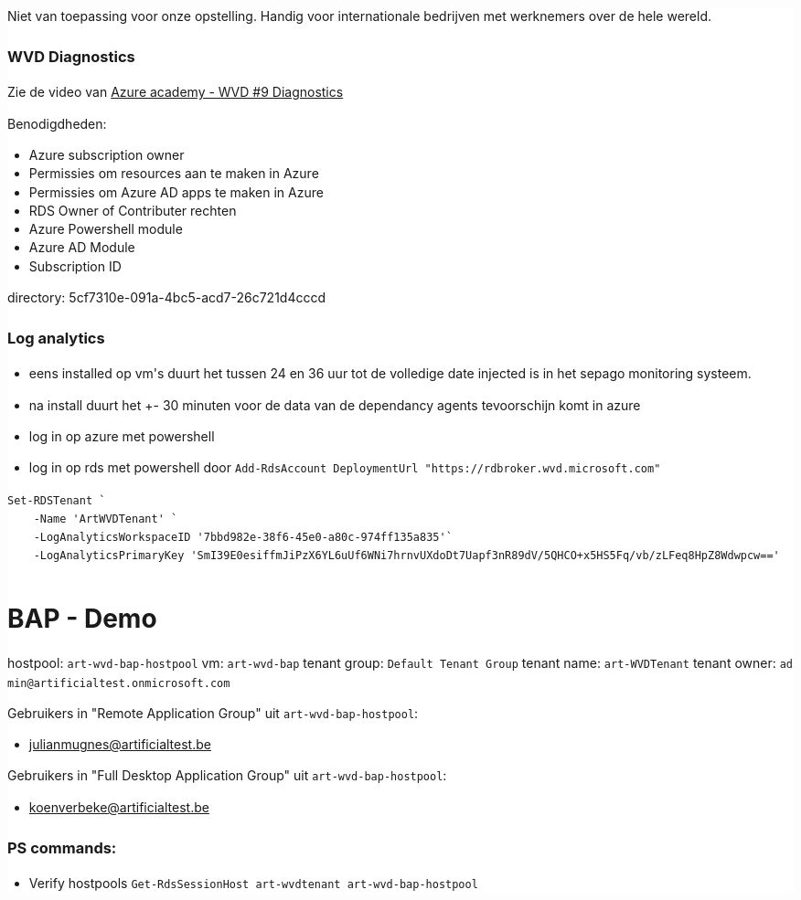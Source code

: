 Niet van toepassing voor onze opstelling. Handig voor internationale bedrijven met werknemers over de hele wereld. 

### WVD Diagnostics

Zie de video van [Azure academy - WVD #9 Diagnostics](https://youtu.be/CSqY0Vtbksk)

Benodigdheden:
- Azure subscription owner
- Permissies om resources aan te maken in Azure
- Permissies om Azure AD apps te maken in Azure
- RDS Owner of Contributer rechten
- Azure Powershell module
- Azure AD Module
- Subscription ID


directory: 5cf7310e-091a-4bc5-acd7-26c721d4cccd

### Log analytics

- eens installed op vm's duurt het tussen 24 en 36 uur tot de volledige date injected is in het sepago monitoring systeem.
- na install duurt het +- 30 minuten voor de data van de dependancy agents tevoorschijn komt in azure

- log in op azure met powershell
- log in op rds met powershell door `Add-RdsAccount DeploymentUrl "https://rdbroker.wvd.microsoft.com"`
```
Set-RDSTenant `
    -Name 'ArtWVDTenant' `
    -LogAnalyticsWorkspaceID '7bbd982e-38f6-45e0-a80c-974ff135a835'`
    -LogAnalyticsPrimaryKey 'SmI39E0esiffmJiPzX6YL6uUf6WNi7hrnvUXdoDt7Uapf3nR89dV/5QHCO+x5HS5Fq/vb/zLFeq8HpZ8Wdwpcw=='
```

# BAP - Demo
hostpool: `art-wvd-bap-hostpool`
vm: `art-wvd-bap`
tenant group: `Default Tenant Group`
tenant name: `art-WVDTenant`
tenant owner: `admin@artificialtest.onmicrosoft.com`

Gebruikers in "Remote Application Group" uit `art-wvd-bap-hostpool`:
- julianmugnes@artificialtest.be

Gebruikers in "Full Desktop Application Group" uit `art-wvd-bap-hostpool`:
- koenverbeke@artificialtest.be


### PS commands:
- Verify hostpools
`Get-RdsSessionHost art-wvdtenant art-wvd-bap-hostpool`
